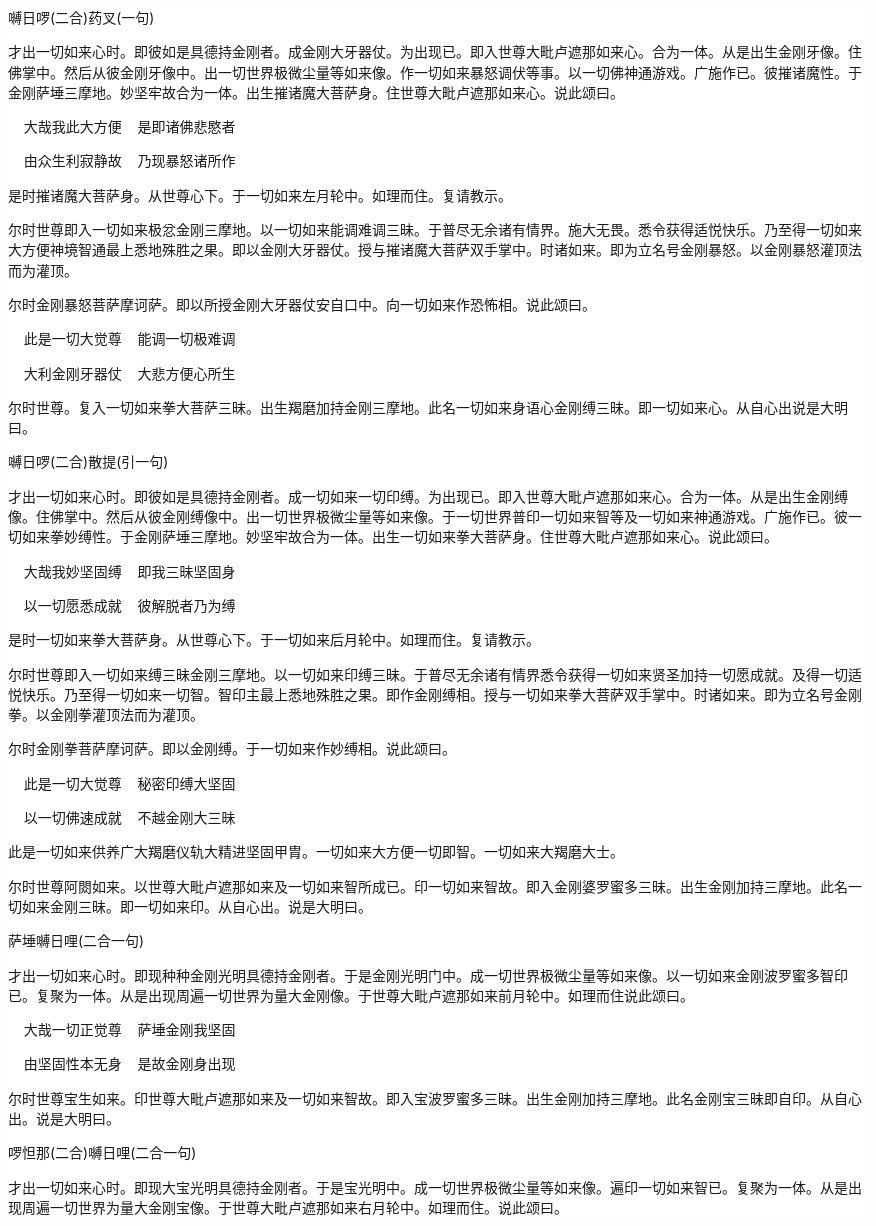 嚩日啰(二合)药叉(一句)

才出一切如来心时。即彼如是具德持金刚者。成金刚大牙器仗。为出现已。即入世尊大毗卢遮那如来心。合为一体。从是出生金刚牙像。住佛掌中。然后从彼金刚牙像中。出一切世界极微尘量等如来像。作一切如来暴怒调伏等事。以一切佛神通游戏。广施作已。彼摧诸魔性。于金刚萨埵三摩地。妙坚牢故合为一体。出生摧诸魔大菩萨身。住世尊大毗卢遮那如来心。说此颂曰。

&nbsp;&nbsp;&nbsp;&nbsp;大哉我此大方便&nbsp;&nbsp;&nbsp;&nbsp;是即诸佛悲愍者

&nbsp;&nbsp;&nbsp;&nbsp;由众生利寂静故&nbsp;&nbsp;&nbsp;&nbsp;乃现暴怒诸所作


是时摧诸魔大菩萨身。从世尊心下。于一切如来左月轮中。如理而住。复请教示。

尔时世尊即入一切如来极忿金刚三摩地。以一切如来能调难调三昧。于普尽无余诸有情界。施大无畏。悉令获得适悦快乐。乃至得一切如来大方便神境智通最上悉地殊胜之果。即以金刚大牙器仗。授与摧诸魔大菩萨双手掌中。时诸如来。即为立名号金刚暴怒。以金刚暴怒灌顶法而为灌顶。

尔时金刚暴怒菩萨摩诃萨。即以所授金刚大牙器仗安自口中。向一切如来作恐怖相。说此颂曰。

&nbsp;&nbsp;&nbsp;&nbsp;此是一切大觉尊&nbsp;&nbsp;&nbsp;&nbsp;能调一切极难调

&nbsp;&nbsp;&nbsp;&nbsp;大利金刚牙器仗&nbsp;&nbsp;&nbsp;&nbsp;大悲方便心所生


尔时世尊。复入一切如来拳大菩萨三昧。出生羯磨加持金刚三摩地。此名一切如来身语心金刚缚三昧。即一切如来心。从自心出说是大明曰。

嚩日啰(二合)散提(引一句)

才出一切如来心时。即彼如是具德持金刚者。成一切如来一切印缚。为出现已。即入世尊大毗卢遮那如来心。合为一体。从是出生金刚缚像。住佛掌中。然后从彼金刚缚像中。出一切世界极微尘量等如来像。于一切世界普印一切如来智等及一切如来神通游戏。广施作已。彼一切如来拳妙缚性。于金刚萨埵三摩地。妙坚牢故合为一体。出生一切如来拳大菩萨身。住世尊大毗卢遮那如来心。说此颂曰。

&nbsp;&nbsp;&nbsp;&nbsp;大哉我妙坚固缚&nbsp;&nbsp;&nbsp;&nbsp;即我三昧坚固身

&nbsp;&nbsp;&nbsp;&nbsp;以一切愿悉成就&nbsp;&nbsp;&nbsp;&nbsp;彼解脱者乃为缚


是时一切如来拳大菩萨身。从世尊心下。于一切如来后月轮中。如理而住。复请教示。

尔时世尊即入一切如来缚三昧金刚三摩地。以一切如来印缚三昧。于普尽无余诸有情界悉令获得一切如来贤圣加持一切愿成就。及得一切适悦快乐。乃至得一切如来一切智。智印主最上悉地殊胜之果。即作金刚缚相。授与一切如来拳大菩萨双手掌中。时诸如来。即为立名号金刚拳。以金刚拳灌顶法而为灌顶。

尔时金刚拳菩萨摩诃萨。即以金刚缚。于一切如来作妙缚相。说此颂曰。

&nbsp;&nbsp;&nbsp;&nbsp;此是一切大觉尊&nbsp;&nbsp;&nbsp;&nbsp;秘密印缚大坚固

&nbsp;&nbsp;&nbsp;&nbsp;以一切佛速成就&nbsp;&nbsp;&nbsp;&nbsp;不越金刚大三昧


此是一切如来供养广大羯磨仪轨大精进坚固甲胄。一切如来大方便一切即智。一切如来大羯磨大士。

尔时世尊阿閦如来。以世尊大毗卢遮那如来及一切如来智所成已。印一切如来智故。即入金刚婆罗蜜多三昧。出生金刚加持三摩地。此名一切如来金刚三昧。即一切如来印。从自心出。说是大明曰。

萨埵嚩日哩(二合一句)

才出一切如来心时。即现种种金刚光明具德持金刚者。于是金刚光明门中。成一切世界极微尘量等如来像。以一切如来金刚波罗蜜多智印已。复聚为一体。从是出现周遍一切世界为量大金刚像。于世尊大毗卢遮那如来前月轮中。如理而住说此颂曰。

&nbsp;&nbsp;&nbsp;&nbsp;大哉一切正觉尊&nbsp;&nbsp;&nbsp;&nbsp;萨埵金刚我坚固

&nbsp;&nbsp;&nbsp;&nbsp;由坚固性本无身&nbsp;&nbsp;&nbsp;&nbsp;是故金刚身出现


尔时世尊宝生如来。印世尊大毗卢遮那如来及一切如来智故。即入宝波罗蜜多三昧。出生金刚加持三摩地。此名金刚宝三昧即自印。从自心出。说是大明曰。

啰怛那(二合)嚩日哩(二合一句)

才出一切如来心时。即现大宝光明具德持金刚者。于是宝光明中。成一切世界极微尘量等如来像。遍印一切如来智已。复聚为一体。从是出现周遍一切世界为量大金刚宝像。于世尊大毗卢遮那如来右月轮中。如理而住。说此颂曰。
